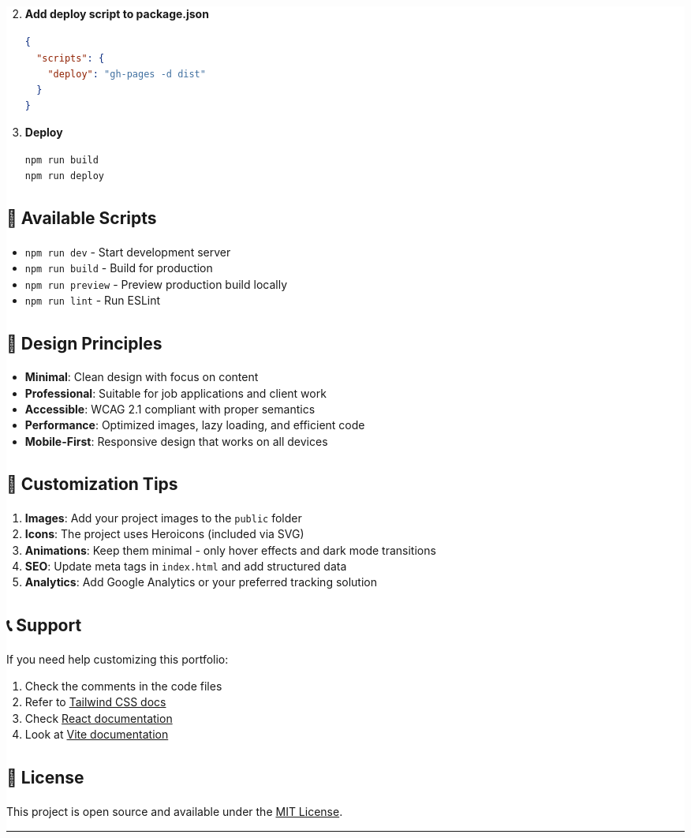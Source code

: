 2. **Add deploy script to package.json**
   ```json
   {
     "scripts": {
       "deploy": "gh-pages -d dist"
     }
   }
   ```

3. **Deploy**
   ```bash
   npm run build
   npm run deploy
   ```

## 📝 Available Scripts

- `npm run dev` - Start development server
- `npm run build` - Build for production
- `npm run preview` - Preview production build locally
- `npm run lint` - Run ESLint

## 🎨 Design Principles

- **Minimal**: Clean design with focus on content
- **Professional**: Suitable for job applications and client work
- **Accessible**: WCAG 2.1 compliant with proper semantics
- **Performance**: Optimized images, lazy loading, and efficient code
- **Mobile-First**: Responsive design that works on all devices

## 🔧 Customization Tips

1. **Images**: Add your project images to the `public` folder
2. **Icons**: The project uses Heroicons (included via SVG)
3. **Animations**: Keep them minimal - only hover effects and dark mode transitions
4. **SEO**: Update meta tags in `index.html` and add structured data
5. **Analytics**: Add Google Analytics or your preferred tracking solution

## 📞 Support

If you need help customizing this portfolio:

1. Check the comments in the code files
2. Refer to [Tailwind CSS docs](https://tailwindcss.com/docs)
3. Check [React documentation](https://react.dev/)
4. Look at [Vite documentation](https://vitejs.dev/)

## 📄 License

This project is open source and available under the [MIT License](LICENSE).

---
